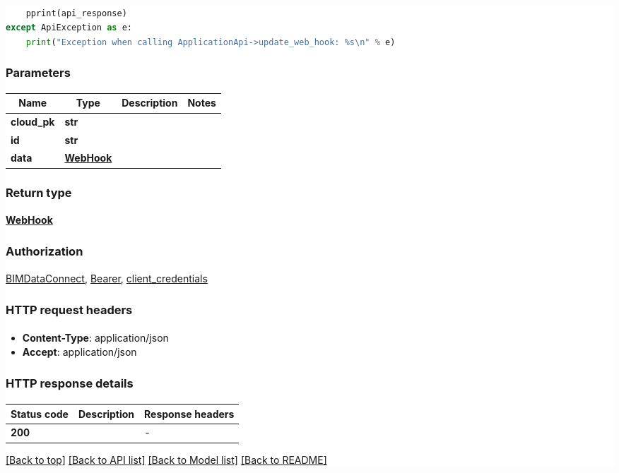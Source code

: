 ```python
    pprint(api_response)
except ApiException as e:
    print("Exception when calling ApplicationApi->update_web_hook: %s\n" % e)
```

### Parameters

Name | Type | Description  | Notes
------------- | ------------- | ------------- | -------------
 **cloud_pk** | **str**|  | 
 **id** | **str**|  | 
 **data** | [**WebHook**](WebHook.md)|  | 

### Return type

[**WebHook**](WebHook.md)

### Authorization

[BIMDataConnect](../README.md#BIMDataConnect), [Bearer](../README.md#Bearer), [client_credentials](../README.md#client_credentials)

### HTTP request headers

 - **Content-Type**: application/json
 - **Accept**: application/json

### HTTP response details
| Status code | Description | Response headers |
|-------------|-------------|------------------|
**200** |  |  -  |

[[Back to top]](#) [[Back to API list]](../README.md#documentation-for-api-endpoints) [[Back to Model list]](../README.md#documentation-for-models) [[Back to README]](../README.md)

